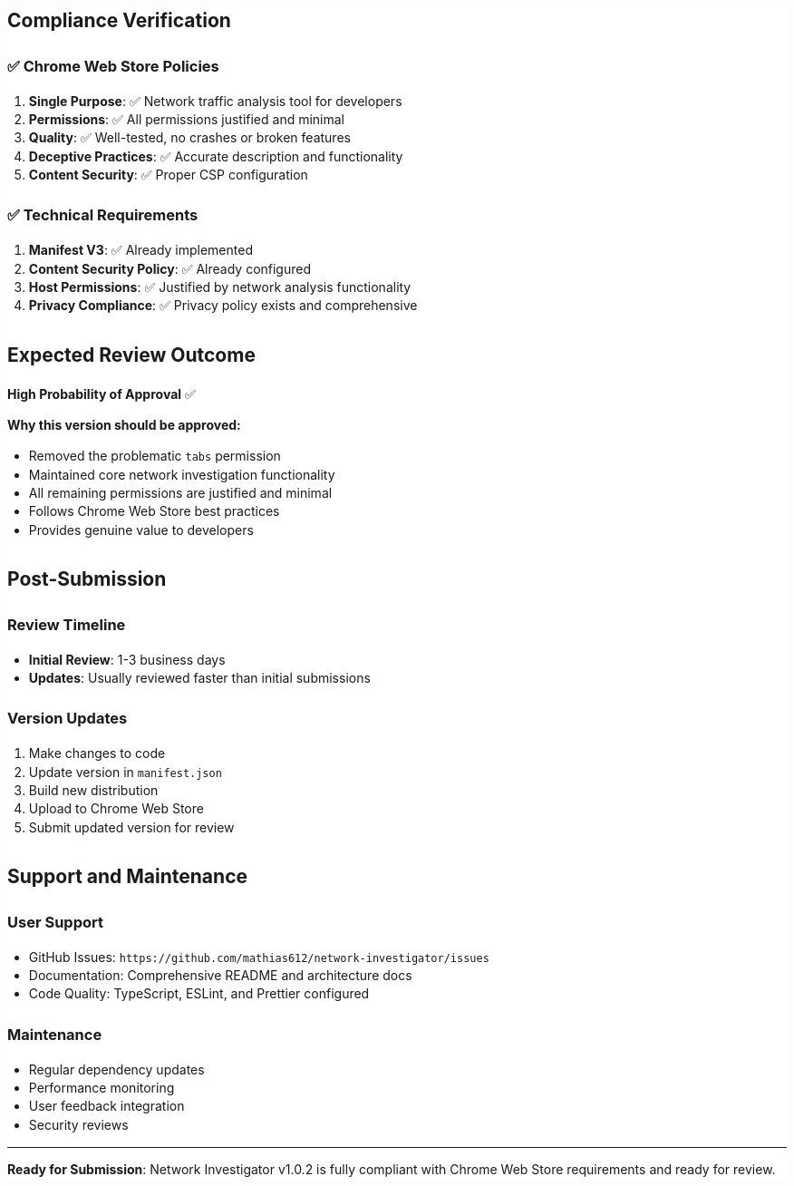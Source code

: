 ## Compliance Verification

### ✅ **Chrome Web Store Policies**
1. **Single Purpose**: ✅ Network traffic analysis tool for developers
2. **Permissions**: ✅ All permissions justified and minimal
3. **Quality**: ✅ Well-tested, no crashes or broken features
4. **Deceptive Practices**: ✅ Accurate description and functionality
5. **Content Security**: ✅ Proper CSP configuration

### ✅ **Technical Requirements**
1. **Manifest V3**: ✅ Already implemented
2. **Content Security Policy**: ✅ Already configured
3. **Host Permissions**: ✅ Justified by network analysis functionality
4. **Privacy Compliance**: ✅ Privacy policy exists and comprehensive

## Expected Review Outcome

**High Probability of Approval** ✅

**Why this version should be approved:**
- Removed the problematic `tabs` permission
- Maintained core network investigation functionality
- All remaining permissions are justified and minimal
- Follows Chrome Web Store best practices
- Provides genuine value to developers

## Post-Submission

### **Review Timeline**
- **Initial Review**: 1-3 business days
- **Updates**: Usually reviewed faster than initial submissions

### **Version Updates**
1. Make changes to code
2. Update version in `manifest.json`
3. Build new distribution
4. Upload to Chrome Web Store
5. Submit updated version for review

## Support and Maintenance

### **User Support**
- GitHub Issues: `https://github.com/mathias612/network-investigator/issues`
- Documentation: Comprehensive README and architecture docs
- Code Quality: TypeScript, ESLint, and Prettier configured

### **Maintenance**
- Regular dependency updates
- Performance monitoring
- User feedback integration
- Security reviews

---

**Ready for Submission**: Network Investigator v1.0.2 is fully compliant with Chrome Web Store requirements and ready for review.
